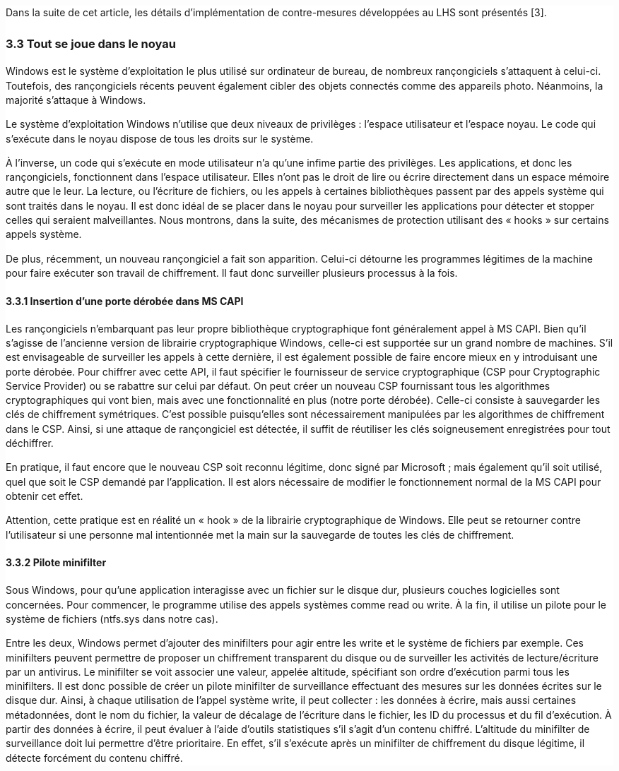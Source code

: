 Dans la suite de cet article, les détails d’implémentation de contre-mesures développées au LHS sont présentés [3].

### 3.3 Tout se joue dans le noyau
Windows est le système d’exploitation le plus utilisé sur ordinateur de bureau, de nombreux rançongiciels s’attaquent à celui-ci. Toutefois, des rançongiciels récents peuvent également cibler des objets connectés comme des appareils photo. Néanmoins, la majorité s’attaque à Windows.

Le système d’exploitation Windows n’utilise que deux niveaux de privilèges : l’espace utilisateur et l’espace noyau. Le code qui s’exécute dans le noyau dispose de tous les droits sur le système.

À l’inverse, un code qui s’exécute en mode utilisateur n’a qu’une infime partie des privilèges. Les applications, et donc les rançongiciels, fonctionnent dans l’espace utilisateur. Elles n’ont pas le droit de lire ou écrire directement dans un espace mémoire autre que le leur. La lecture, ou l’écriture de fichiers, ou les appels à certaines bibliothèques passent par des appels système qui sont traités dans le noyau. Il est donc idéal de se placer dans le noyau pour surveiller les applications pour détecter et stopper celles qui seraient malveillantes. Nous montrons, dans la suite, des mécanismes de protection utilisant des « hooks » sur certains appels système.

De plus, récemment, un nouveau rançongiciel a fait son apparition. Celui-ci détourne les programmes légitimes de la machine pour faire exécuter son travail de chiffrement. Il faut donc surveiller plusieurs processus à la fois.

#### 3.3.1 Insertion d’une porte dérobée dans MS CAPI
Les rançongiciels n’embarquant pas leur propre bibliothèque cryptographique font généralement appel à MS CAPI. Bien qu’il s’agisse de l’ancienne version de librairie cryptographique Windows, celle-ci est supportée sur un grand nombre de machines. S’il est envisageable de surveiller les appels à cette dernière, il est également possible de faire encore mieux en y introduisant une porte dérobée. Pour chiffrer avec cette API, il faut spécifier le fournisseur de service cryptographique (CSP pour Cryptographic Service Provider) ou se rabattre sur celui par défaut. On peut créer un nouveau CSP fournissant tous les algorithmes cryptographiques qui vont bien, mais avec une fonctionnalité en plus (notre porte dérobée). Celle-ci consiste à sauvegarder les clés de chiffrement symétriques. C’est possible puisqu’elles sont nécessairement manipulées par les algorithmes de chiffrement dans le CSP. Ainsi, si une attaque de rançongiciel est détectée, il suffit de réutiliser les clés soigneusement enregistrées pour tout déchiffrer.

En pratique, il faut encore que le nouveau CSP soit reconnu légitime, donc signé par Microsoft ; mais également qu’il soit utilisé, quel que soit le CSP demandé par l’application. Il est alors nécessaire de modifier le fonctionnement normal de la MS CAPI pour obtenir cet effet.

Attention, cette pratique est en réalité un « hook » de la librairie cryptographique de Windows. Elle peut se retourner contre l’utilisateur si une personne mal intentionnée met la main sur la sauvegarde de toutes les clés de chiffrement.

#### 3.3.2 Pilote minifilter
Sous Windows, pour qu’une application interagisse avec un fichier sur le disque dur, plusieurs couches logicielles sont concernées. Pour commencer, le programme utilise des appels systèmes comme read ou write. À la fin, il utilise un pilote pour le système de fichiers (ntfs.sys dans notre cas).

Entre les deux, Windows permet d’ajouter des minifilters pour agir entre les write et le système de fichiers par exemple. Ces minifilters peuvent permettre de proposer un chiffrement transparent du disque ou de surveiller les activités de lecture/écriture par un antivirus. Le minifilter se voit associer une valeur, appelée altitude, spécifiant son ordre d’exécution parmi tous les minifilters. Il est donc possible de créer un pilote minifilter de surveillance effectuant des mesures sur les données écrites sur le disque dur. Ainsi, à chaque utilisation de l’appel système write, il peut collecter : les données à écrire, mais aussi certaines métadonnées, dont le nom du fichier, la valeur de décalage de l’écriture dans le fichier, les ID du processus et du fil d’exécution. À partir des données à écrire, il peut évaluer à l’aide d’outils statistiques s’il s’agit d’un contenu chiffré. L’altitude du minifilter de surveillance doit lui permettre d’être prioritaire. En effet, s’il s’exécute après un minifilter de chiffrement du disque légitime, il détecte forcément du contenu chiffré.
